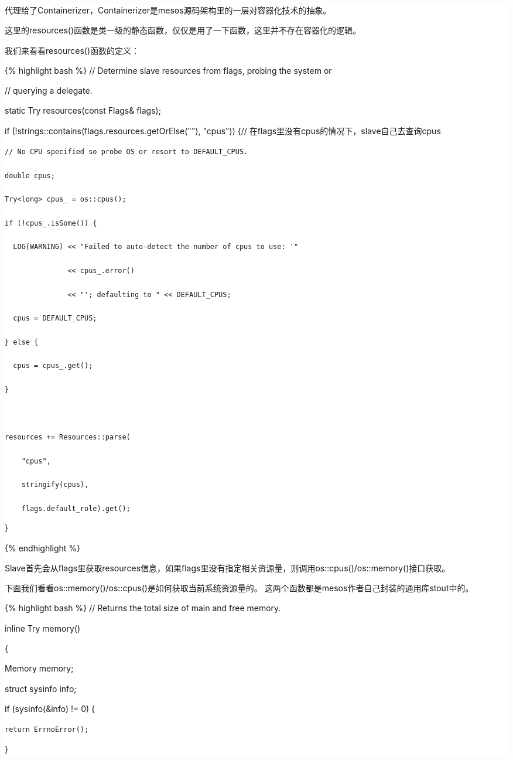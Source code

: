 
代理给了Containerizer，Containerizer是mesos源码架构里的一层对容器化技术的抽象。

这里的resources()函数是类一级的静态函数，仅仅是用了一下函数，这里并不存在容器化的逻辑。

我们来看看resources()函数的定义：



{% highlight bash %}
  // Determine slave resources from flags, probing the system or

  // querying a delegate.

  static Try<Resources> resources(const Flags& flags);

  

  if (!strings::contains(flags.resources.getOrElse(""), "cpus")) {// 在flags里没有cpus的情况下，slave自己去查询cpus

    // No CPU specified so probe OS or resort to DEFAULT_CPUS.

    double cpus;

    Try<long> cpus_ = os::cpus();

    if (!cpus_.isSome()) {

      LOG(WARNING) << "Failed to auto-detect the number of cpus to use: '"

                   << cpus_.error()

                   << "'; defaulting to " << DEFAULT_CPUS;

      cpus = DEFAULT_CPUS;

    } else {

      cpus = cpus_.get();

    }



    resources += Resources::parse(

        "cpus",

        stringify(cpus),

        flags.default_role).get();

  }

{% endhighlight %}


Slave首先会从flags里获取resources信息，如果flags里没有指定相关资源量，则调用os::cpus()/os::memory()接口获取。

下面我们看看os::memory()/os::cpus()是如何获取当前系统资源量的。 这两个函数都是mesos作者自己封装的通用库stout中的。



{% highlight bash %}
// Returns the total size of main and free memory.

inline Try<Memory> memory()

{

  Memory memory;



  struct sysinfo info;

  if (sysinfo(&info) != 0) {

    return ErrnoError();

  }


